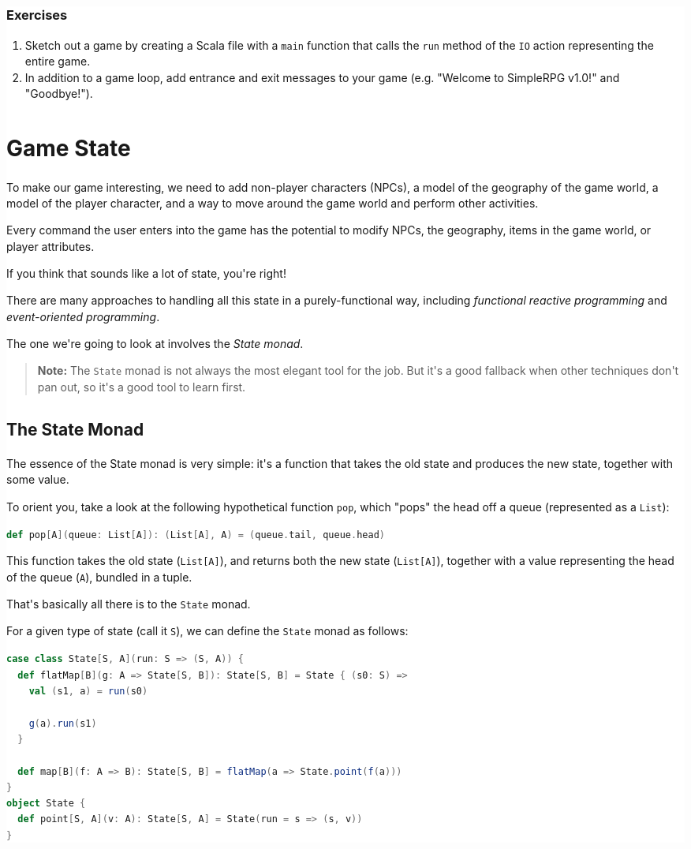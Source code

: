 ### Exercises

 1. Sketch out a game by creating a Scala file with a `main` function that calls the `run` method of the `IO` action representing the entire game.
 2. In addition to a game loop, add entrance and exit messages to your game (e.g. "Welcome to SimpleRPG v1.0!" and "Goodbye!").

# Game State

To make our game interesting, we need to add non-player characters (NPCs), a model of the geography of the game world, a model of the player character, and a way to move around the game world and perform other activities.

Every command the user enters into the game has the potential to modify NPCs, the geography, items in the game world, or player attributes.

If you think that sounds like a lot of state, you're right!

There are many approaches to handling all this state in a purely-functional way, including *functional reactive programming* and *event-oriented programming*.

The one we're going to look at involves the *State monad*.

 > **Note:** The `State` monad is not always the most elegant tool for the job. But it's a good fallback when other techniques don't pan out, so it's a good tool to learn first.

## The State Monad

The essence of the State monad is very simple: it's a function that takes the old state and produces the new state, together with some value.

To orient you, take a look at the following hypothetical function `pop`, which "pops" the head off a queue (represented as a `List`):

```scala
def pop[A](queue: List[A]): (List[A], A) = (queue.tail, queue.head)
```

This function takes the old state (`List[A]`), and returns both the new state (`List[A]`), together with a value representing the head of the queue (`A`), bundled in a tuple.

That's basically all there is to the `State` monad.

For a given type of state (call it `S`), we can define the `State` monad as follows:

```scala
case class State[S, A](run: S => (S, A)) {
  def flatMap[B](g: A => State[S, B]): State[S, B] = State { (s0: S) =>
    val (s1, a) = run(s0)
    
    g(a).run(s1)
  }
  
  def map[B](f: A => B): State[S, B] = flatMap(a => State.point(f(a)))
}
object State {
  def point[S, A](v: A): State[S, A] = State(run = s => (s, v))
}
```
